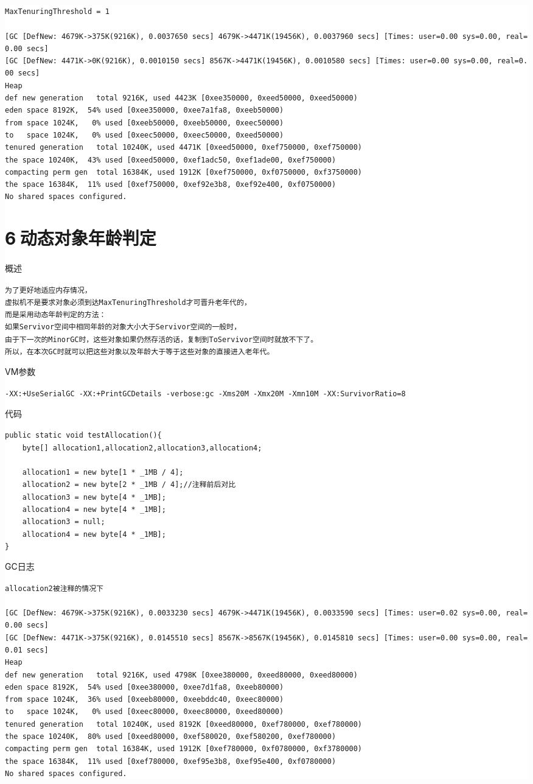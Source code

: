     MaxTenuringThreshold = 1
    
    [GC [DefNew: 4679K->375K(9216K), 0.0037650 secs] 4679K->4471K(19456K), 0.0037960 secs] [Times: user=0.00 sys=0.00, real=0.00 secs] 
    [GC [DefNew: 4471K->0K(9216K), 0.0010150 secs] 8567K->4471K(19456K), 0.0010580 secs] [Times: user=0.00 sys=0.00, real=0.00 secs] 
    Heap
    def new generation   total 9216K, used 4423K [0xee350000, 0xeed50000, 0xeed50000)
    eden space 8192K,  54% used [0xee350000, 0xee7a1fa8, 0xeeb50000)
    from space 1024K,   0% used [0xeeb50000, 0xeeb50000, 0xeec50000)
    to   space 1024K,   0% used [0xeec50000, 0xeec50000, 0xeed50000)
    tenured generation   total 10240K, used 4471K [0xeed50000, 0xef750000, 0xef750000)
    the space 10240K,  43% used [0xeed50000, 0xef1adc50, 0xef1ade00, 0xef750000)
    compacting perm gen  total 16384K, used 1912K [0xef750000, 0xf0750000, 0xf3750000)
    the space 16384K,  11% used [0xef750000, 0xef92e3b8, 0xef92e400, 0xf0750000)
    No shared spaces configured.
    

# 6 动态对象年龄判定
   
概述
  
    为了更好地适应内存情况，
    虚拟机不是要求对象必须到达MaxTenuringThreshold才可晋升老年代的，
    而是采用动态年龄判定的方法：
    如果Servivor空间中相同年龄的对象大小大于Servivor空间的一般时，
    由于下一次的MinorGC时，这些对象如果仍然存活的话，复制到ToServivor空间时就放不下了。
    所以，在本次GC时就可以把这些对象以及年龄大于等于这些对象的直接进入老年代。

VM参数
    
    -XX:+UseSerialGC -XX:+PrintGCDetails -verbose:gc -Xms20M -Xmx20M -Xmn10M -XX:SurvivorRatio=8
    
代码

    public static void testAllocation(){
        byte[] allocation1,allocation2,allocation3,allocation4;

        allocation1 = new byte[1 * _1MB / 4];
        allocation2 = new byte[2 * _1MB / 4];//注释前后对比
        allocation3 = new byte[4 * _1MB];
        allocation4 = new byte[4 * _1MB];
        allocation3 = null;
        allocation4 = new byte[4 * _1MB];
    }        
 
GC日志

    allocation2被注释的情况下

    [GC [DefNew: 4679K->375K(9216K), 0.0033230 secs] 4679K->4471K(19456K), 0.0033590 secs] [Times: user=0.02 sys=0.00, real=0.00 secs] 
    [GC [DefNew: 4471K->375K(9216K), 0.0145510 secs] 8567K->8567K(19456K), 0.0145810 secs] [Times: user=0.00 sys=0.00, real=0.01 secs] 
    Heap
    def new generation   total 9216K, used 4798K [0xee380000, 0xeed80000, 0xeed80000)
    eden space 8192K,  54% used [0xee380000, 0xee7d1fa8, 0xeeb80000)
    from space 1024K,  36% used [0xeeb80000, 0xeebddc40, 0xeec80000)
    to   space 1024K,   0% used [0xeec80000, 0xeec80000, 0xeed80000)
    tenured generation   total 10240K, used 8192K [0xeed80000, 0xef780000, 0xef780000)
    the space 10240K,  80% used [0xeed80000, 0xef580020, 0xef580200, 0xef780000)
    compacting perm gen  total 16384K, used 1912K [0xef780000, 0xf0780000, 0xf3780000)
    the space 16384K,  11% used [0xef780000, 0xef95e3b8, 0xef95e400, 0xf0780000)
    No shared spaces configured.        
    
